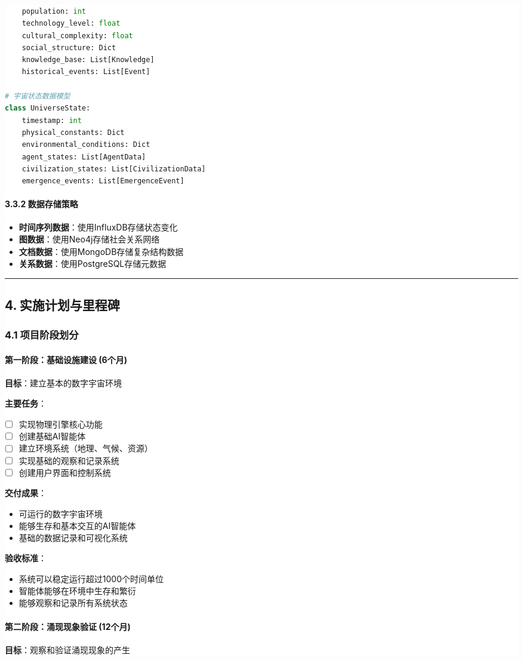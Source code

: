 ```python
    population: int
    technology_level: float
    cultural_complexity: float
    social_structure: Dict
    knowledge_base: List[Knowledge]
    historical_events: List[Event]
    
# 宇宙状态数据模型
class UniverseState:
    timestamp: int
    physical_constants: Dict
    environmental_conditions: Dict
    agent_states: List[AgentData]
    civilization_states: List[CivilizationData]
    emergence_events: List[EmergenceEvent]
```

#### 3.3.2 数据存储策略
- **时间序列数据**：使用InfluxDB存储状态变化
- **图数据**：使用Neo4j存储社会关系网络
- **文档数据**：使用MongoDB存储复杂结构数据
- **关系数据**：使用PostgreSQL存储元数据

---

## 4. 实施计划与里程碑

### 4.1 项目阶段划分

#### 第一阶段：基础设施建设 (6个月)
**目标**：建立基本的数字宇宙环境

**主要任务**：
- [ ] 实现物理引擎核心功能
- [ ] 创建基础AI智能体
- [ ] 建立环境系统（地理、气候、资源）
- [ ] 实现基础的观察和记录系统
- [ ] 创建用户界面和控制系统

**交付成果**：
- 可运行的数字宇宙环境
- 能够生存和基本交互的AI智能体
- 基础的数据记录和可视化系统

**验收标准**：
- 系统可以稳定运行超过1000个时间单位
- 智能体能够在环境中生存和繁衍
- 能够观察和记录所有系统状态

#### 第二阶段：涌现现象验证 (12个月)
**目标**：观察和验证涌现现象的产生
